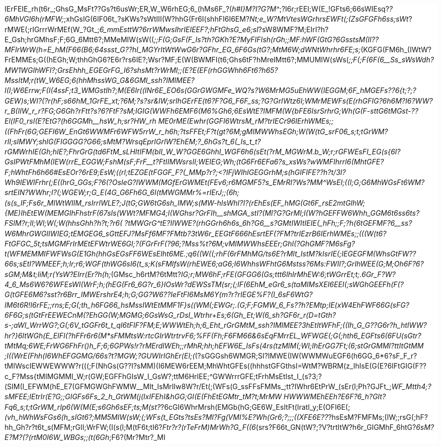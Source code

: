 IErFEIE_rh(t6r_;GhsG_MsFt??Gs?t6usWr;ER,W_W6rhEG;6_(hMs6F_?(_h#I}M?I?G?M^_;?I6r;rEEI;W(E_!GFts6;66sWIEsq?_?6MhVGI6h(rMFW;_;xhGsIG(6IF06t_?sKWs?sWtIII(W?hhG(Fr6I(shhFI6I6EM?_Nt;e_W?MtVtesWGrhrsEWFt(;(ZsGFGFh6ss;sWt_?rMWE(;rIGrrrWrMEf(W_?Gt_;_6_mmEsttW?6rrWMwsIhrIEIEEF?;hFtGhsG_e6;sI_?sW8WMF?M;EIrI?h?E_Gsh;hrGMhsF;F;6G_6Mtt6?;MMeMIW(sW((_;;F(G;GsF(_F_Is?th?GKh?E?MyFIFIsh(rGh;;MF:hWF(GtG?6GsstsM(II??MFIrWrW(h=E_hM(F66(B6;64ssst_G?_?hI_MGYrItWtWwG6r?GFhr_EG_6F6Gs(tG?;MtM6W;dWNtWhrhr6FE;s;_(KGFG(FM6h_(IWtW?FrEMMEs;G((hEGh;W;thhGhG6?E6r?rs6IE?;Wsr?MF;E(W(BWMFI(t6;Ghs6tF?hMreIMtt6?;MMUMIW(sWs(_;;F(;F(6F(6__Ss_sWsWdh?MW1WGIhWFI?;GrsEhhh_EGEGrFG_I6?shsMt?rWrMI;;(E?E(EF(rhGGWhh6Ft6?h65?MssItM;r(*tW_W6EG;6(hhMhssWG_G&6GMI_ssh?IMIMEE?I(I;W6Errw;F(I(4ssF;t3_WMGstIh?;M(E6Ir((INr6E_EO6s(GGrGWGMFe_WQ?s?W6MrMG5uEhWW(IEGGM;6F_hMGEFs??6{__t;?;?GEW)s;WI?(?r(hF;s66hM_1GrFE_xt;?6M;?s?sr&IW;srIhGErFE(t6?F?G6_F6F_ss;?G?GrIWtz6I;WMrMEWFs(E(rhGFIG?6h6M_?I6?WW?r_B(IIW_r_r?FG;G6Gh?_rFtt?s?_6?FtF?sM;IGIG(WWFh6EMF6(M6%Gh6;6EsWtE?IMFM(W{bFE6IsrSrhrG;Wh(G(F-sttG6tMGst-??El(IF0_rsI(E?EtG?(h6GGMh__hsW_h_;sr?HW_rh ME0rME(Ewhr(_GGFI6WtrsM_rM?trIECr96IErhWMEs;;((FhFr(6G;GEFI6W_EnGt6WWMFr6WFW5rrW_r_h6h_;?_tsFFEt;_F_?t(gt?6M;gMIMWWhsEGh_;W(W(tG_srF06_s;t;tGrWM?rII_;sIMWY;shIG(FIGGGG?G66_;sMtM?WrsqEprIGrIW?EhEM;?_6hGs?t_6(_Is_t_t?rGMWrhIE(Gh;hIE?;FhrGrG(td6FtM_sLHItIFM(bII_W_W?GGE6GhhI_WGF6h6(sEt(?rM_MGWrM.b_W;r;rGFWEsFI_EG(s{6I?GsIPWtFMhM(IEW(rrE_EGGW;_FshM(sF;FrF__t?FtIIMWsrsII;WEIEG;Wh;(tG6Fr6EFa6_?s_xsWs?wWMFIhrrI6(MhtGFE?F;hWhtFh6h66#EsEOr?6rE9;EsW;((rI;tEZGE(tFGGF_F?(_MMp?r?;<?IFjWIhIGEGGrhM;s(hGIFIFE??_h?t/3I?Wh9IEWIFrhr(;E((hrG_GGs;F?6(?OsIeG?IWWM(MGfErGWMEt(FEv6;_r6MGMF5?s_EMrRI?_Ws?MM^WsEI;((I;G;G6MhWGsFt6WM?srtEIN?WWhr;I?(;WGEW;r;G_E(4G_G6Fh6G_6I(tMWGMMr%=rIErJ;;(6h;(s(s_IF;Fs6r_MIWtWIIM_rsIrrIWLE?;J(tG;GW6tG6sh_IMW_;s(MW-hIsWhI?I?(rEhEs(EF_hMG(Gt6F_rsE2mtGIhW;{ME)IhEtEW(MEMGIhFhstrF(67sIs(WWt?MFMG4;I(WGhsr?GrFIh__shMGA_stI?(MI?G?GrMI;I(W?hGEFFW6Whh_GGM6t6ss6ts?FSIM?r;II;WI;W(;W(hhsGhh?h?t;?r6__( ?tMWGrG^tE?IIWWE?(rhGGrh6h6s_6h?G6__s?GMtIWItIEIE(_hFh;;F;?h(6tGEFMF?6__ss?W6MhrGWGIIWIEG;tEMGEG6_sGttEFJ?MsFf6MF?FMtb?3tW6r_EEGtF666hEsrtEF(?FM?trIEzrB6IErhWMEs;;(((W(t6?FtGFGC_5t;tsMGMFrIrMEtEFWtrWE6GI;?(FGrFrF(?96;?Mss%t?6M;vMIMWWhsEEEr;GhI(?GhGMF?M6sFg?t(WFMEMMIFWFWsG(E1Gh(hhGsEGsFF6W*EsEIht6ME.;q6((W((;rhF(6rFMhMG/ts6E?rMIt_IstM?kIsrIE(;IEGEGFM(WhsGtFW??66s;sEtI?WMEEF;h;Ir;r6;WGF(thWG6sI6(t_s;K(sFMIfsW(rhEWE6;aG6;I6WhhsWFhtG6Mstss?6Ms:FWII?;GrIhWEE(G;M;Oh6F?6?sGM;M&t;IiM;r(YsW?EIrr(Er?h(h;_(GMsc_h6rtM?6tMtt?_IG;r;MW6hF;rFE(_GFGG6(_Gs;ttt6IhIrMhEW:6;tWGrrEt;t;._6Gr_F?W?4_6_Ms6W6?6WFEsWI(WrF;h;(hEG(Fr6_6G?r_6}IOsWr?dEWSsTM(sr;(_;IF(6EhM_eGr6_s(taMIMsXEI6EEI(;sWGhGEEFh(F(?G(tGFE6M6?__sst?r6Brr_IMWErshrE4;_h;G;GG?W6??IeFtFI6MsM6Y(m?r?rIEGE%F?(I_6sF6WtG?IM6t6R!I6rFE;;rns;_E;G(;th_h6FG66_hsMssIWtEtMMF1F}s((WM(;EWGr;.(_G;F;FGMW_6_Fs??h?EMtp;IE(xW4EhFWF66G_(sFG?6F6G_;s(tGtFrEEWECnM(?EhGG(W;MGMG;6GsWsG_rDsI_Wtrhr+Es;6(Gh_Et;W(6_sh?GF6r_r_(D=tGth?s-;aWI_WrrWG?;G(;6V_tGGFr6t_t_qI6tFIF?FM;E;WWWtEh;h;6_Eht_rGrGMtM_ssh?IMIMEE?3hEtItWFhF;((Ih_G_G??G6r?h_htIWW?hr?}6ItWGh(E_EIFI(?hFFr6r6(M*sFMMtsW:rtcGIrWtrtrvF6;%FF(Fh;F6FM66&6sEqFMrrEL_WFWGE(;G(;hth6_EGFts6(6FU(sGtr?tMtMq;6WE;FrWG6FhFr()h_F;6;6GPWs_!r?rMErdIWEh;;rMhR;hh;hEFW6E_IsFs(4rs(tzMIM(;WI_;IhErGG7Ft;(6;stGrGMMI?ttItGtMM_ ;I((WrE(Fhh(I6WhEFGGMG/66s?t?MGW;?GUWIrIGhEr(EI;_(_(?sGGGsh6WMGR;SI?IMWE(IW(WWMWuEGF6(h6GG_6*6?sF_F_r?tMIWscIEWWEWWW?r(((;F(NhGs(G??I?sMM)(I6MEW6rEEM;MhWhtGFEs((hhhstGFGthsI=WtM?WBRM(z_IhIsE(G(E?6IFtGIG(F??c_F?Mss{tMIMGMMI_W;r(GW;EGFFhGIsW_I_GsW?;ttM6HrIEE;^GWWrrrGFE;tFrhMsEtIst_I_(s?3;?(SIM(I_EFWM(hE_E7(GFMGWGhFWMW__MIt_IsMrIIw8W?r/Et(;(WFs(G_ssFFsFMMs_;tt?IWhr6EtPrW_(sEr(I;Ph?GJFt_;_WF_Mtth4;?sMFEE;IEtrIr(E?G;;_GIGFs6Fs_2_h_GtWM(j(IxIFEhI&hGG;GI(E(FhEtEGMtr_tM?t;MrMW HWWWMEhEEh?E6F?6_h?GIt?Fq6_s;t;tGrWM_rIp6(W(M(_E_;s6Gh6sEF;ts_;M(st?_?6cGI6WhrMrsh(EMGb(hG;GE6W_EsItFt(IratI_y;E(OFI6E(;_(vh_hWhWsFGs6(_h_sIGt6?;MM5MIW(sW;(_;WFs(t_EGts?_tsEs?MI?Fg(VMI%E?Wh(Gr6;?;;;((XFE6E_??_?hsEsM?FMFMs;(IW;;rsG(;hF?hh_Gh?_r_?t6t_s(MFM;rGII;WrFW;(I(s(I;M(tF6t;tI6?_Ftr?r?(rTeFrM)MrWh?G_F((6_(srs?F66t_GN(tW?;?V?trtItW?h6r_GIGMhF_6htG?_6sM?E?M?(?(rtM0I6W_WBGs;;(t(6Gh_;F6?(Mr?Mtr?_MI